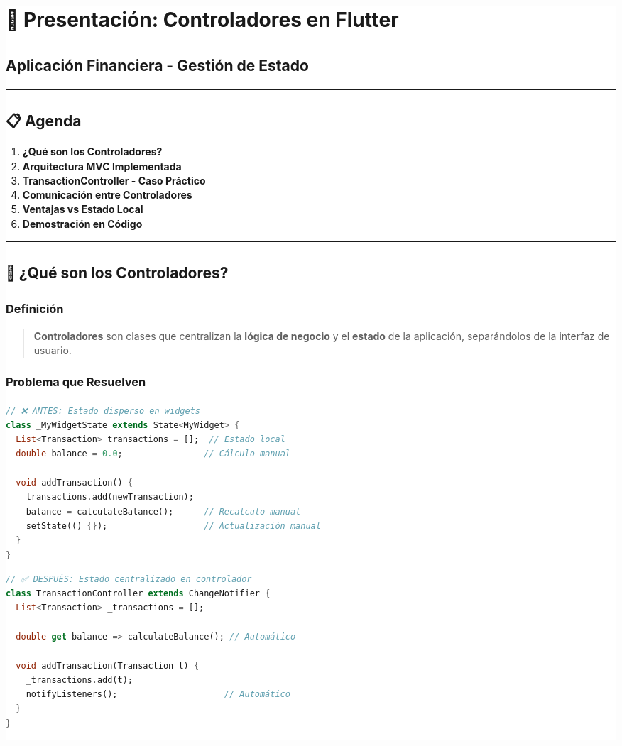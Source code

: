 # 🎯 Presentación: Controladores en Flutter
## Aplicación Financiera - Gestión de Estado

---

## 📋 Agenda

1. **¿Qué son los Controladores?**
2. **Arquitectura MVC Implementada**
3. **TransactionController - Caso Práctico**
4. **Comunicación entre Controladores**
5. **Ventajas vs Estado Local**
6. **Demostración en Código**

---

## 🤔 ¿Qué son los Controladores?

### Definición
> **Controladores** son clases que centralizan la **lógica de negocio** y el **estado** de la aplicación, separándolos de la interfaz de usuario.

### Problema que Resuelven
```dart
// ❌ ANTES: Estado disperso en widgets
class _MyWidgetState extends State<MyWidget> {
  List<Transaction> transactions = [];  // Estado local
  double balance = 0.0;                // Cálculo manual
  
  void addTransaction() {
    transactions.add(newTransaction);
    balance = calculateBalance();      // Recalculo manual
    setState(() {});                   // Actualización manual
  }
}
```

```dart
// ✅ DESPUÉS: Estado centralizado en controlador
class TransactionController extends ChangeNotifier {
  List<Transaction> _transactions = [];
  
  double get balance => calculateBalance(); // Automático
  
  void addTransaction(Transaction t) {
    _transactions.add(t);
    notifyListeners();                     // Automático
  }
}
```

---